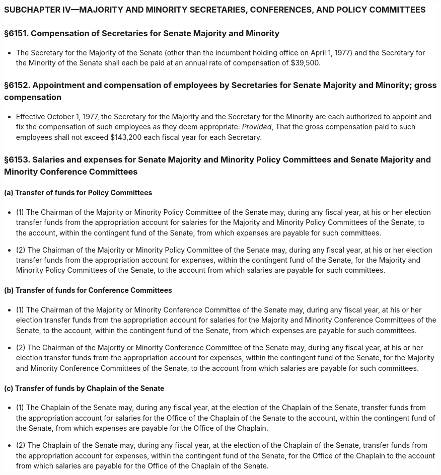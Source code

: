 ### SUBCHAPTER IV—MAJORITY AND MINORITY SECRETARIES, CONFERENCES, AND POLICY COMMITTEES

### §6151. Compensation of Secretaries for Senate Majority and Minority
* The Secretary for the Majority of the Senate (other than the incumbent holding office on April 1, 1977) and the Secretary for the Minority of the Senate shall each be paid at an annual rate of compensation of $39,500.

### §6152. Appointment and compensation of employees by Secretaries for Senate Majority and Minority; gross compensation
* Effective October 1, 1977, the Secretary for the Majority and the Secretary for the Minority are each authorized to appoint and fix the compensation of such employees as they deem appropriate: _Provided_, That the gross compensation paid to such employees shall not exceed $143,200 each fiscal year for each Secretary.

### §6153. Salaries and expenses for Senate Majority and Minority Policy Committees and Senate Majority and Minority Conference Committees
#### (a) Transfer of funds for Policy Committees
* (1) The Chairman of the Majority or Minority Policy Committee of the Senate may, during any fiscal year, at his or her election transfer funds from the appropriation account for salaries for the Majority and Minority Policy Committees of the Senate, to the account, within the contingent fund of the Senate, from which expenses are payable for such committees.

* (2) The Chairman of the Majority or Minority Policy Committee of the Senate may, during any fiscal year, at his or her election transfer funds from the appropriation account for expenses, within the contingent fund of the Senate, for the Majority and Minority Policy Committees of the Senate, to the account from which salaries are payable for such committees.

#### (b) Transfer of funds for Conference Committees
* (1) The Chairman of the Majority or Minority Conference Committee of the Senate may, during any fiscal year, at his or her election transfer funds from the appropriation account for salaries for the Majority and Minority Conference Committees of the Senate, to the account, within the contingent fund of the Senate, from which expenses are payable for such committees.

* (2) The Chairman of the Majority or Minority Conference Committee of the Senate may, during any fiscal year, at his or her election transfer funds from the appropriation account for expenses, within the contingent fund of the Senate, for the Majority and Minority Conference Committees of the Senate, to the account from which salaries are payable for such committees.

#### (c) Transfer of funds by Chaplain of the Senate
* (1) The Chaplain of the Senate may, during any fiscal year, at the election of the Chaplain of the Senate, transfer funds from the appropriation account for salaries for the Office of the Chaplain of the Senate to the account, within the contingent fund of the Senate, from which expenses are payable for the Office of the Chaplain.

* (2) The Chaplain of the Senate may, during any fiscal year, at the election of the Chaplain of the Senate, transfer funds from the appropriation account for expenses, within the contingent fund of the Senate, for the Office of the Chaplain to the account from which salaries are payable for the Office of the Chaplain of the Senate.
